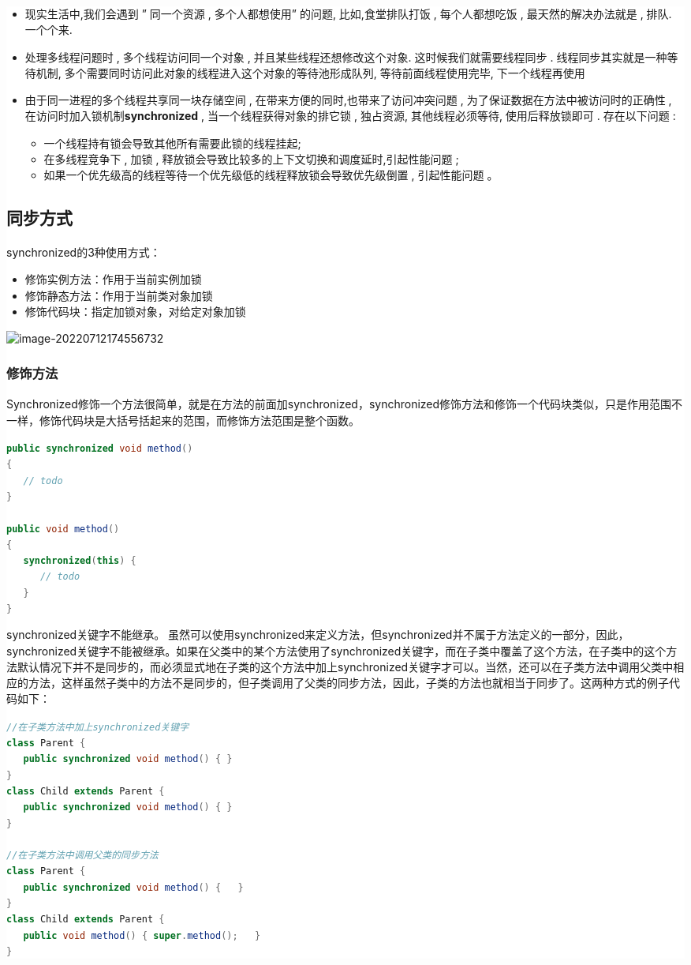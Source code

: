 - 现实生活中,我们会遇到 ” 同一个资源 , 多个人都想使用” 的问题, 比如,食堂排队打饭 , 每个人都想吃饭 , 最天然的解决办法就是 , 排队. 一个个来.
- 处理多线程问题时 , 多个线程访问同一个对象 , 并且某些线程还想修改这个对象. 这时候我们就需要线程同步 . 线程同步其实就是一种等待机制, 多个需要同时访问此对象的线程进入这个对象的等待池形成队列, 等待前面线程使用完毕, 下一个线程再使用

- 由于同一进程的多个线程共享同一块存储空间 , 在带来方便的同时,也带来了访问冲突问题 , 为了保证数据在方法中被访问时的正确性 , 在访问时加入锁机制**synchronized** , 当一个线程获得对象的排它锁 , 独占资源, 其他线程必须等待, 使用后释放锁即可 . 存在以下问题 :
  - 一个线程持有锁会导致其他所有需要此锁的线程挂起;
  - 在多线程竞争下 , 加锁 , 释放锁会导致比较多的上下文切换和调度延时,引起性能问题 ;
  - 如果一个优先级高的线程等待一个优先级低的线程释放锁会导致优先级倒置 , 引起性能问题 。

## 同步方式

synchronized的3种使用方式：

- 修饰实例方法：作用于当前实例加锁
- 修饰静态方法：作用于当前类对象加锁
- 修饰代码块：指定加锁对象，对给定对象加锁

![image-20220712174556732](G:\Agogogo2022\project\studyNotes\notes\伟\JavaSE\pictures\image-20220712174556732.png)

### 修饰方法

Synchronized修饰一个方法很简单，就是在方法的前面加synchronized，synchronized修饰方法和修饰一个代码块类似，只是作用范围不一样，修饰代码块是大括号括起来的范围，而修饰方法范围是整个函数。

```java
public synchronized void method()
{
   // todo
}

public void method()
{
   synchronized(this) {
      // todo
   }
}
```

synchronized关键字不能继承。 虽然可以使用synchronized来定义方法，但synchronized并不属于方法定义的一部分，因此，synchronized关键字不能被继承。如果在父类中的某个方法使用了synchronized关键字，而在子类中覆盖了这个方法，在子类中的这个方法默认情况下并不是同步的，而必须显式地在子类的这个方法中加上synchronized关键字才可以。当然，还可以在子类方法中调用父类中相应的方法，这样虽然子类中的方法不是同步的，但子类调用了父类的同步方法，因此，子类的方法也就相当于同步了。这两种方式的例子代码如下：

```java
//在子类方法中加上synchronized关键字
class Parent {
   public synchronized void method() { }
}
class Child extends Parent {
   public synchronized void method() { }
}

//在子类方法中调用父类的同步方法
class Parent {
   public synchronized void method() {   }
}
class Child extends Parent {
   public void method() { super.method();   }
} 
```
